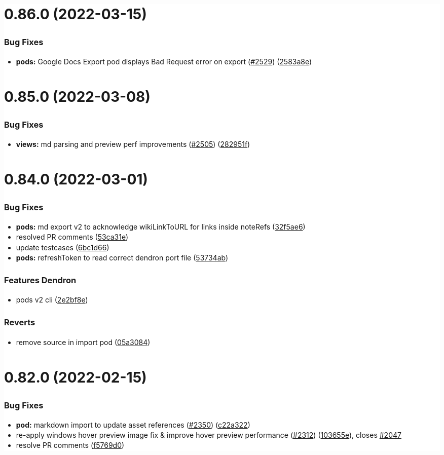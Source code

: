 # 0.86.0 (2022-03-15)

### Bug Fixes

- **pods:** Google Docs Export pod displays Bad Request error on export ([#2529](https://github.com/dendronhq/dendron/issues/2529)) ([2583a8e](https://github.com/dendronhq/dendron/commit/2583a8e8f9534b2b922fbb0caa3f6f682930e9d2))

# 0.85.0 (2022-03-08)

### Bug Fixes

- **views:** md parsing and preview perf improvements ([#2505](https://github.com/dendronhq/dendron/issues/2505)) ([282951f](https://github.com/dendronhq/dendron/commit/282951fbee192e97064595659fa31773249b6aa6))

# 0.84.0 (2022-03-01)

### Bug Fixes

- **pods:** md export v2 to acknowledge wikiLinkToURL for links inside noteRefs ([32f5ae6](https://github.com/dendronhq/dendron/commit/32f5ae61eccd80195eb8e32700c4f48dc516b54b))
- resolved PR comments ([53ca31e](https://github.com/dendronhq/dendron/commit/53ca31e954c1bf4e9aea9b6ff5dcf143a86a9e19))
- update testcases ([6bc1d66](https://github.com/dendronhq/dendron/commit/6bc1d66e56ba31b3e51582010d9cdb236a5e8d73))
- **pods:** refreshToken to read correct dendron port file ([53734ab](https://github.com/dendronhq/dendron/commit/53734ab46dbd75a34974939fe1d47734b118de44))

### Features Dendron

- pods v2 cli ([2e2bf8e](https://github.com/dendronhq/dendron/commit/2e2bf8e5e1189ed3e48e2e4e822c6fedf72142aa))

### Reverts

- remove source in import pod ([05a3084](https://github.com/dendronhq/dendron/commit/05a30842734d5745374577b9b025eb20439814d7))

# 0.82.0 (2022-02-15)

### Bug Fixes

- **pod:** markdown import to update asset references ([#2350](https://github.com/dendronhq/dendron/issues/2350)) ([c22a322](https://github.com/dendronhq/dendron/commit/c22a322ce904da4157260e06cc14ffd07728042d))
- re-apply windows hover preview image fix & improve hover preview performance ([#2312](https://github.com/dendronhq/dendron/issues/2312)) ([103655e](https://github.com/dendronhq/dendron/commit/103655ece34b67f5c86d254aded9200435fe5166)), closes [#2047](https://github.com/dendronhq/dendron/issues/2047)
- resolve PR comments ([f5769d0](https://github.com/dendronhq/dendron/commit/f5769d037e7b313a3c09aaf61a29c0f2a8e84131))
